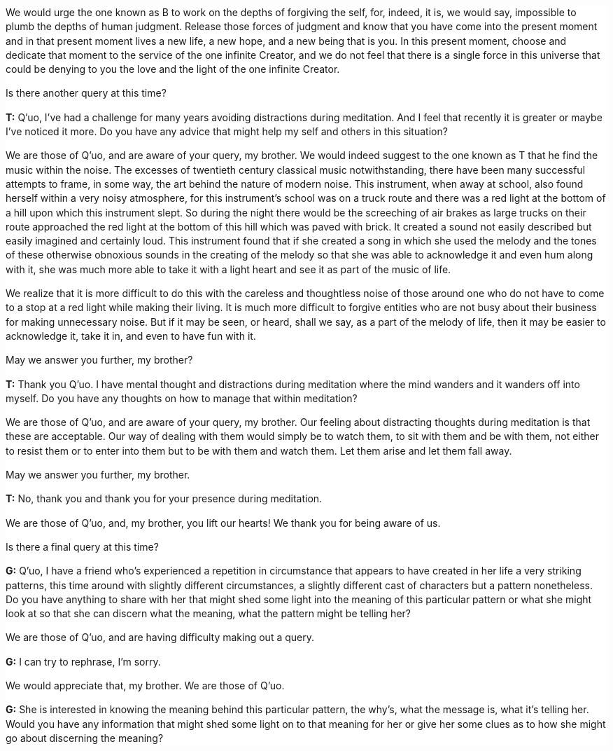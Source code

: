 <p>We would urge the one known as B to work on the depths of forgiving the self, for, indeed, it is, we would say, impossible to plumb the depths of human judgment. Release those forces of judgment and know that you have come into the present moment and in that present moment lives a new life, a new hope, and a new being that is you. In this present moment, choose and dedicate that moment to the service of the one infinite Creator, and we do not feel that there is a single force in this universe that could be denying to you the love and the light of the one infinite Creator.</p>
<p>Is there another query at this time?</p>
<p><strong>T:</strong> Q’uo, I’ve had a challenge for many years avoiding distractions during meditation. And I feel that recently it is greater or maybe I’ve noticed it more. Do you have any advice that might help my self and others in this situation?</p>
<p>We are those of Q’uo, and are aware of your query, my brother. We would indeed suggest to the one known as T that he find the music within the noise. The excesses of twentieth century classical music notwithstanding, there have been many successful attempts to frame, in some way, the art behind the nature of modern noise. This instrument, when away at school, also found herself within a very noisy atmosphere, for this instrument’s school was on a truck route and there was a red light at the bottom of a hill upon which this instrument slept. So during the night there would be the screeching of air brakes as large trucks on their route approached the red light at the bottom of this hill which was paved with brick. It created a sound not easily described but easily imagined and certainly loud. This instrument found that if she created a song in which she used the melody and the tones of these otherwise obnoxious sounds in the creating of the melody so that she was able to acknowledge it and even hum along with it, she was much more able to take it with a light heart and see it as part of the music of life.</p>
<p>We realize that it is more difficult to do this with the careless and thoughtless noise of those around one who do not have to come to a stop at a red light while making their living. It is much more difficult to forgive entities who are not busy about their business for making unnecessary noise. But if it may be seen, or heard, shall we say, as a part of the melody of life, then it may be easier to acknowledge it, take it in, and even to have fun with it.</p>
<p>May we answer you further, my brother?</p>
<p><strong>T:</strong> Thank you Q’uo. I have mental thought and distractions during meditation where the mind wanders and it wanders off into myself. Do you have any thoughts on how to manage that within meditation?</p>
<p>We are those of Q’uo, and are aware of your query, my brother. Our feeling about distracting thoughts during meditation is that these are acceptable. Our way of dealing with them would simply be to watch them, to sit with them and be with them, not either to resist them or to enter into them but to be with them and watch them. Let them arise and let them fall away.</p>
<p>May we answer you further, my brother.</p>
<p><strong>T:</strong> No, thank you and thank you for your presence during meditation.</p>
<p>We are those of Q’uo, and, my brother, you lift our hearts! We thank you for being aware of us.</p>
<p>Is there a final query at this time?</p>
<p><strong>G:</strong> Q’uo, I have a friend who’s experienced a repetition in circumstance that appears to have created in her life a very striking patterns, this time around with slightly different circumstances, a slightly different cast of characters but a pattern nonetheless. Do you have anything to share with her that might shed some light into the meaning of this particular pattern or what she might look at so that she can discern what the meaning, what the pattern might be telling her?</p>
<p>We are those of Q’uo, and are having difficulty making out a query.</p>
<p><strong>G:</strong> I can try to rephrase, I’m sorry.</p>
<p>We would appreciate that, my brother. We are those of Q’uo.</p>
<p><strong>G:</strong> She is interested in knowing the meaning behind this particular pattern, the why’s, what the message is, what it’s telling her. Would you have any information that might shed some light on to that meaning for her or give her some clues as to how she might go about discerning the meaning?</p>